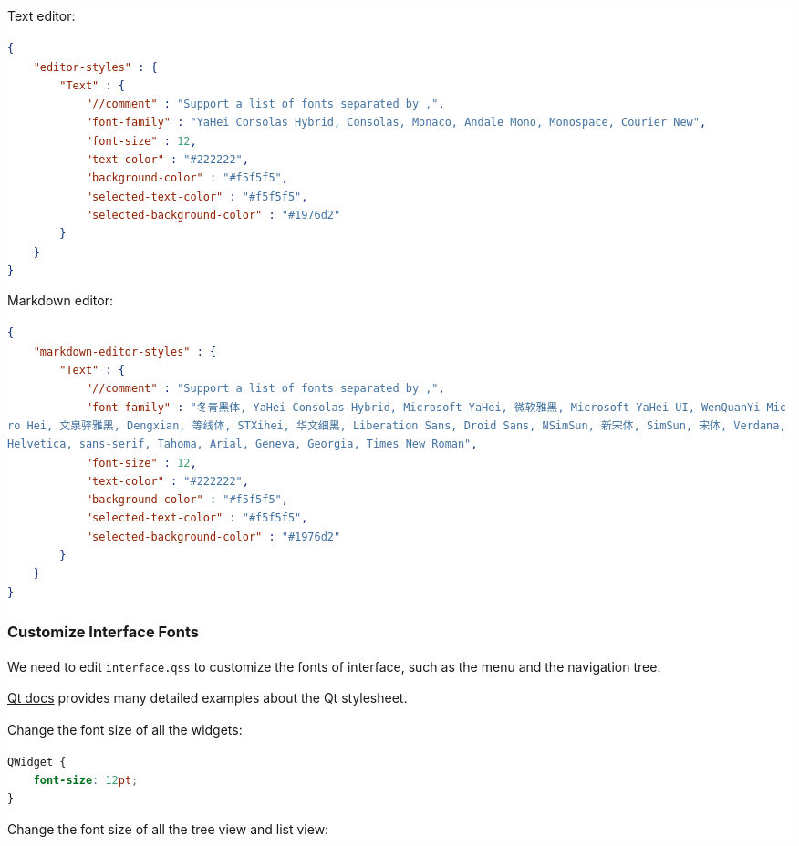 Text editor:

```json
{
    "editor-styles" : {
        "Text" : {
            "//comment" : "Support a list of fonts separated by ,",
            "font-family" : "YaHei Consolas Hybrid, Consolas, Monaco, Andale Mono, Monospace, Courier New",
            "font-size" : 12,
            "text-color" : "#222222",
            "background-color" : "#f5f5f5",
            "selected-text-color" : "#f5f5f5",
            "selected-background-color" : "#1976d2"
        }
    }
}
```

Markdown editor:

```json
{
    "markdown-editor-styles" : {
        "Text" : {
            "//comment" : "Support a list of fonts separated by ,",
            "font-family" : "冬青黑体, YaHei Consolas Hybrid, Microsoft YaHei, 微软雅黑, Microsoft YaHei UI, WenQuanYi Micro Hei, 文泉驿雅黑, Dengxian, 等线体, STXihei, 华文细黑, Liberation Sans, Droid Sans, NSimSun, 新宋体, SimSun, 宋体, Verdana, Helvetica, sans-serif, Tahoma, Arial, Geneva, Georgia, Times New Roman",
            "font-size" : 12,
            "text-color" : "#222222",
            "background-color" : "#f5f5f5",
            "selected-text-color" : "#f5f5f5",
            "selected-background-color" : "#1976d2"
        }
    }
}
```

### Customize Interface Fonts
We need to edit `interface.qss` to customize the fonts of interface, such as the menu and the navigation tree.

[Qt docs](https://doc.qt.io/qt-5/stylesheet-examples.html) provides many detailed examples about the Qt stylesheet.

Change the font size of all the widgets:

```css
QWidget {
    font-size: 12pt;
}
```

Change the font size of all the tree view and list view:

